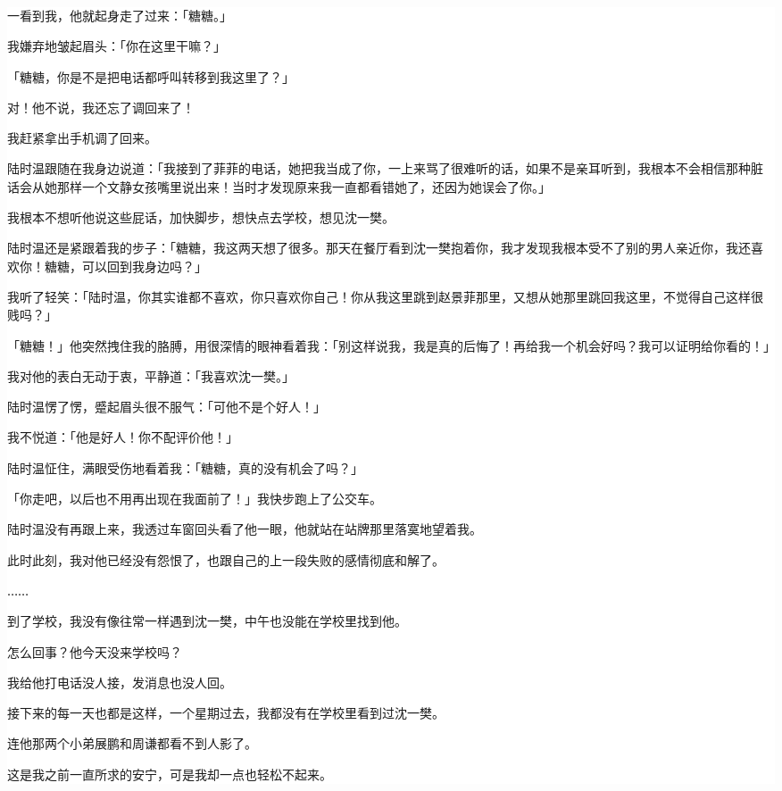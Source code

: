 
一看到我，他就起身走了过来：「糖糖。」


我嫌弃地皱起眉头：「你在这里干嘛？」


「糖糖，你是不是把电话都呼叫转移到我这里了？」


对！他不说，我还忘了调回来了！


我赶紧拿出手机调了回来。


陆时温跟随在我身边说道：「我接到了菲菲的电话，她把我当成了你，一上来骂了很难听的话，如果不是亲耳听到，我根本不会相信那种脏话会从她那样一个文静女孩嘴里说出来！当时才发现原来我一直都看错她了，还因为她误会了你。」


我根本不想听他说这些屁话，加快脚步，想快点去学校，想见沈一樊。


陆时温还是紧跟着我的步子：「糖糖，我这两天想了很多。那天在餐厅看到沈一樊抱着你，我才发现我根本受不了别的男人亲近你，我还喜欢你！糖糖，可以回到我身边吗？」


我听了轻笑：「陆时温，你其实谁都不喜欢，你只喜欢你自己！你从我这里跳到赵景菲那里，又想从她那里跳回我这里，不觉得自己这样很贱吗？」


「糖糖！」他突然拽住我的胳膊，用很深情的眼神看着我：「别这样说我，我是真的后悔了！再给我一个机会好吗？我可以证明给你看的！」


我对他的表白无动于衷，平静道：「我喜欢沈一樊。」


陆时温愣了愣，蹙起眉头很不服气：「可他不是个好人！」


我不悦道：「他是好人！你不配评价他！」


陆时温怔住，满眼受伤地看着我：「糖糖，真的没有机会了吗？」


「你走吧，以后也不用再出现在我面前了！」我快步跑上了公交车。


陆时温没有再跟上来，我透过车窗回头看了他一眼，他就站在站牌那里落寞地望着我。


此时此刻，我对他已经没有怨恨了，也跟自己的上一段失败的感情彻底和解了。


……


到了学校，我没有像往常一样遇到沈一樊，中午也没能在学校里找到他。


怎么回事？他今天没来学校吗？


我给他打电话没人接，发消息也没人回。


接下来的每一天也都是这样，一个星期过去，我都没有在学校里看到过沈一樊。


连他那两个小弟展鹏和周谦都看不到人影了。


这是我之前一直所求的安宁，可是我却一点也轻松不起来。
